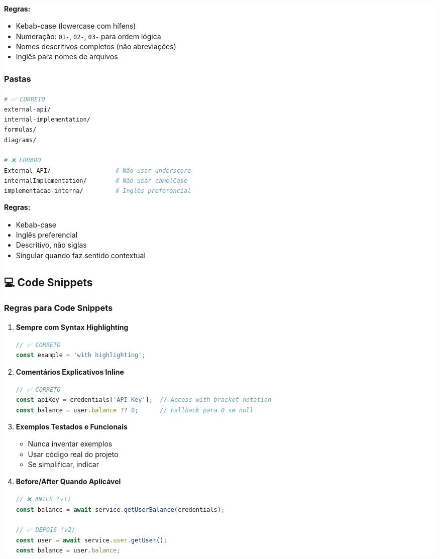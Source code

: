 **Regras:**
- Kebab-case (lowercase com hífens)
- Numeração: `01-`, `02-`, `03-` para ordem lógica
- Nomes descritivos completos (não abreviações)
- Inglês para nomes de arquivos

### Pastas

```bash
# ✅ CORRETO
external-api/
internal-implementation/
formulas/
diagrams/

# ❌ ERRADO
External_API/                  # Não usar underscore
internalImplementation/        # Não usar camelCase
implementacao-interna/         # Inglês preferencial
```

**Regras:**
- Kebab-case
- Inglês preferencial
- Descritivo, não siglas
- Singular quando faz sentido contextual

## 💻 Code Snippets

### Regras para Code Snippets

1. **Sempre com Syntax Highlighting**
   ```typescript
   // ✅ CORRETO
   const example = 'with highlighting';
   ```

2. **Comentários Explicativos Inline**
   ```typescript
   // ✅ CORRETO
   const apiKey = credentials['API Key'];  // Access with bracket notation
   const balance = user.balance ?? 0;      // Fallback para 0 se null
   ```

3. **Exemplos Testados e Funcionais**
   - Nunca inventar exemplos
   - Usar código real do projeto
   - Se simplificar, indicar

4. **Before/After Quando Aplicável**
   ```typescript
   // ❌ ANTES (v1)
   const balance = await service.getUserBalance(credentials);

   // ✅ DEPOIS (v2)
   const user = await service.user.getUser();
   const balance = user.balance;
   ```
